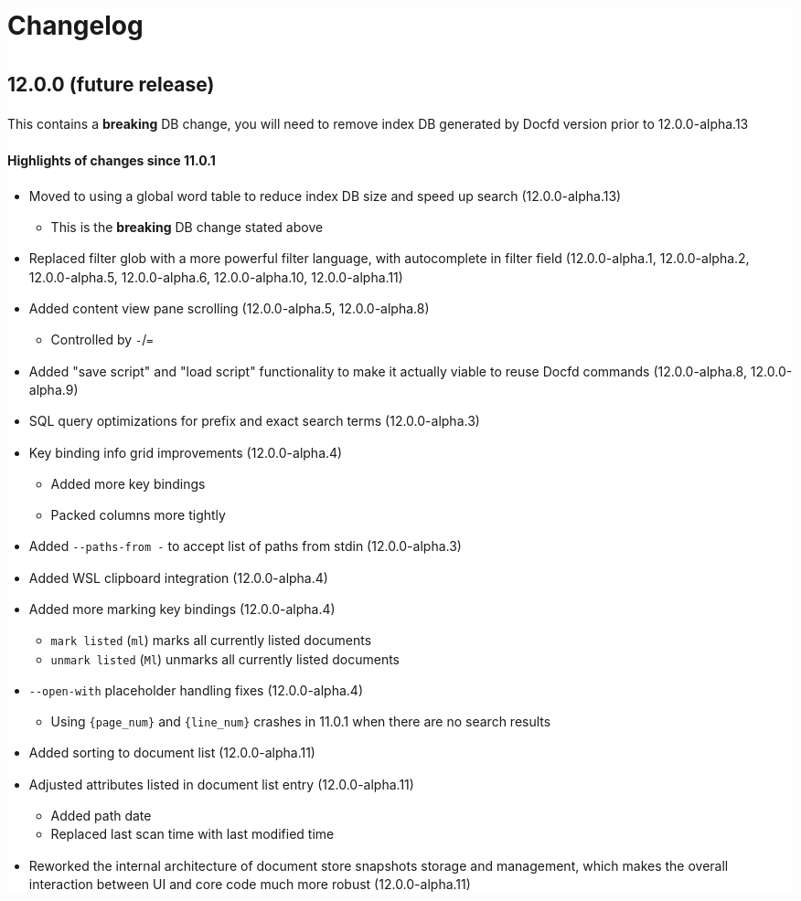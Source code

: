 # Changelog

## 12.0.0 (future release)

This contains a **breaking** DB change, you will need to remove index DB generated by Docfd version prior to 12.0.0-alpha.13

#### Highlights of changes since 11.0.1

- Moved to using a global word table to reduce index DB size and speed up search (12.0.0-alpha.13)

    - This is the **breaking** DB change stated above

- Replaced filter glob with a more powerful filter language, with
  autocomplete in filter field (12.0.0-alpha.1, 12.0.0-alpha.2,
  12.0.0-alpha.5, 12.0.0-alpha.6, 12.0.0-alpha.10, 12.0.0-alpha.11)

- Added content view pane scrolling (12.0.0-alpha.5, 12.0.0-alpha.8)

    - Controlled by `-`/`=`

- Added "save script" and "load script" functionality to make it
  actually viable to reuse Docfd commands (12.0.0-alpha.8,
  12.0.0-alpha.9)

- SQL query optimizations for prefix and exact search terms
  (12.0.0-alpha.3)

- Key binding info grid improvements (12.0.0-alpha.4)

    - Added more key bindings

    - Packed columns more tightly

- Added `--paths-from -` to accept list of paths from stdin
  (12.0.0-alpha.3)

- Added WSL clipboard integration (12.0.0-alpha.4)

- Added more marking key bindings (12.0.0-alpha.4)

    - `mark listed` (`ml`) marks all currently listed documents
    - `unmark listed` (`Ml`) unmarks all currently listed documents

- `--open-with` placeholder handling fixes (12.0.0-alpha.4)

    - Using `{page_num}` and `{line_num}` crashes in 11.0.1
      when there are no search results

- Added sorting to document list (12.0.0-alpha.11)

- Adjusted attributes listed in document list entry (12.0.0-alpha.11)

    - Added path date
    - Replaced last scan time with last modified time

- Reworked the internal architecture of document store snapshots
  storage and management, which makes the overall interaction
  between UI and core code much more robust (12.0.0-alpha.11)
